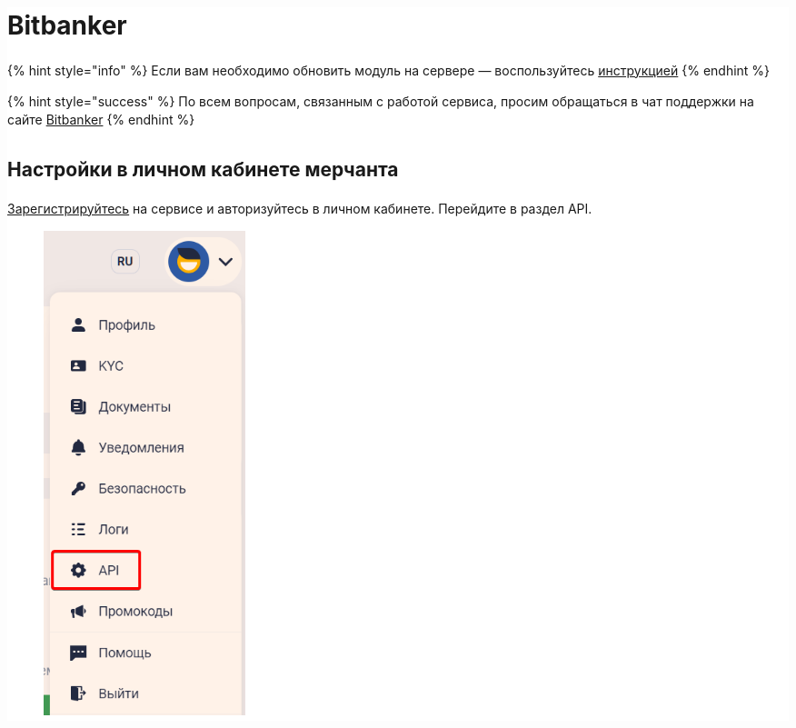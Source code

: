 # Bitbanker

{% hint style="info" %}
Если вам необходимо обновить модуль на сервере — воспользуйтесь [инструкцией](https://premium.gitbook.io/main/osnovnye-nastroiki/faq/obnovlenie-failov-skripta-na-servere/kak-obnovit-faily-na-servere#moduli-merchantov-i-avtovyplat)
{% endhint %}

{% hint style="success" %}
По всем вопросам, связанным с работой сервиса, просим обращаться в чат поддержки на сайте [Bitbanker](https://bitbanker.org)
{% endhint %}

## Настройки в личном кабинете мерчанта

[Зарегистрируйтесь](https://app.bitbanker.org/auth/register) на сервисе и авторизуйтесь в личном кабинете. Перейдите в раздел API.

<figure><img src="../../../.gitbook/assets/image (2007).png" alt="" width="222"><figcaption></figcaption></figure>
